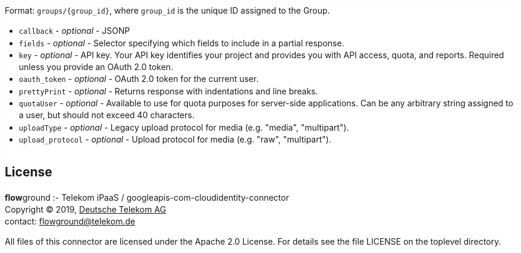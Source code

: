 Format: `groups/{group_id}`, where `group_id` is the unique ID assigned to
the Group.
* `callback` - _optional_ - JSONP
* `fields` - _optional_ - Selector specifying which fields to include in a partial response.
* `key` - _optional_ - API key. Your API key identifies your project and provides you with API access, quota, and reports. Required unless you provide an OAuth 2.0 token.
* `oauth_token` - _optional_ - OAuth 2.0 token for the current user.
* `prettyPrint` - _optional_ - Returns response with indentations and line breaks.
* `quotaUser` - _optional_ - Available to use for quota purposes for server-side applications. Can be any arbitrary string assigned to a user, but should not exceed 40 characters.
* `uploadType` - _optional_ - Legacy upload protocol for media (e.g. "media", "multipart").
* `upload_protocol` - _optional_ - Upload protocol for media (e.g. "raw", "multipart").

## License

**flow**ground :- Telekom iPaaS / googleapis-com-cloudidentity-connector<br/>
Copyright © 2019, [Deutsche Telekom AG](https://www.telekom.de)<br/>
contact: flowground@telekom.de

All files of this connector are licensed under the Apache 2.0 License. For details
see the file LICENSE on the toplevel directory.
